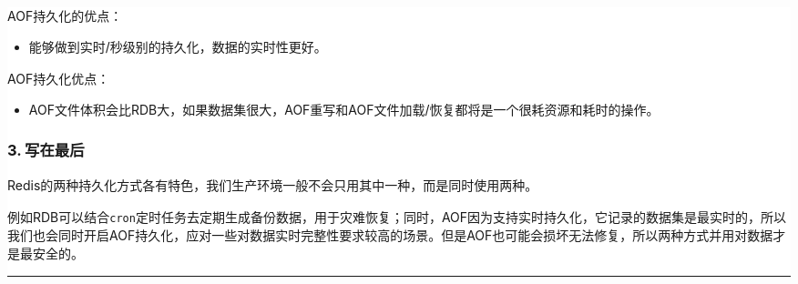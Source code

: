 AOF持久化的优点：

- 能够做到实时/秒级别的持久化，数据的实时性更好。

AOF持久化优点：

- AOF文件体积会比RDB大，如果数据集很大，AOF重写和AOF文件加载/恢复都将是一个很耗资源和耗时的操作。

### 3. 写在最后

Redis的两种持久化方式各有特色，我们生产环境一般不会只用其中一种，而是同时使用两种。

例如RDB可以结合`cron`定时任务去定期生成备份数据，用于灾难恢复；同时，AOF因为支持实时持久化，它记录的数据集是最实时的，所以我们也会同时开启AOF持久化，应对一些对数据实时完整性要求较高的场景。但是AOF也可能会损坏无法修复，所以两种方式并用对数据才是最安全的。

<hr />